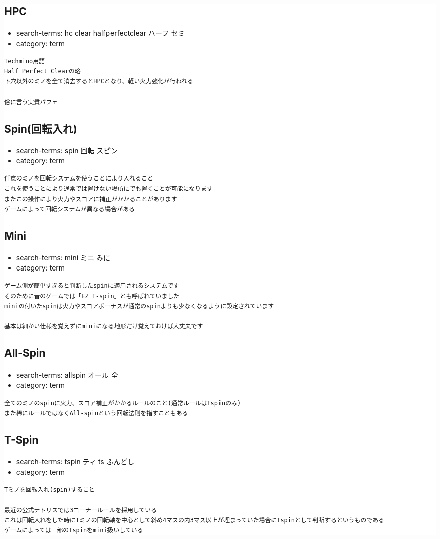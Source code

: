 ## HPC
- search-terms: hc clear halfperfectclear ハーフ セミ
- category: term

```
Techmino用語
Half Perfect Clearの略
下穴以外のミノを全て消去するとHPCとなり、軽い火力強化が行われる

俗に言う実質パフェ
```

## Spin(回転入れ)
- search-terms: spin 回転 スピン
- category: term

```
任意のミノを回転システムを使うことにより入れること
これを使うことにより通常では置けない場所にでも置くことが可能になります
またこの操作により火力やスコアに補正がかかることがあります
ゲームによって回転システムが異なる場合がある
```

## Mini
- search-terms: mini ミニ みに
- category: term

```
ゲーム側が簡単すぎると判断したspinに適用されるシステムです
そのために昔のゲームでは「EZ T-spin」とも呼ばれていました
miniの付いたspinは火力やスコアボーナスが通常のspinよりも少なくなるように設定されています

基本は細かい仕様を覚えずにminiになる地形だけ覚えておけば大丈夫です
```

## All-Spin
- search-terms: allspin オール 全
- category: term

```
全てのミノのspinに火力、スコア補正がかかるルールのこと(通常ルールはTspinのみ)
また稀にルールではなくAll-spinという回転法則を指すこともある
```

## T-Spin
- search-terms: tspin ティ ts ふんどし
- category: term

```
Tミノを回転入れ(spin)すること

最近の公式テトリスでは3コーナールールを採用している
これは回転入れをした時にTミノの回転軸を中心として斜め4マスの内3マス以上が埋まっていた場合にTspinとして判断するというものである
ゲームによっては一部のTspinをmini扱いしている
```
